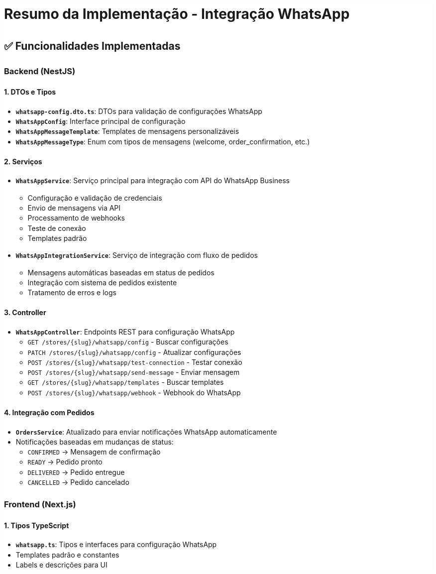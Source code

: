 # Resumo da Implementação - Integração WhatsApp

## ✅ Funcionalidades Implementadas

### Backend (NestJS)

#### 1. DTOs e Tipos
- **`whatsapp-config.dto.ts`**: DTOs para validação de configurações WhatsApp
- **`WhatsAppConfig`**: Interface principal de configuração
- **`WhatsAppMessageTemplate`**: Templates de mensagens personalizáveis
- **`WhatsAppMessageType`**: Enum com tipos de mensagens (welcome, order_confirmation, etc.)

#### 2. Serviços
- **`WhatsAppService`**: Serviço principal para integração com API do WhatsApp Business
  - Configuração e validação de credenciais
  - Envio de mensagens via API
  - Processamento de webhooks
  - Teste de conexão
  - Templates padrão

- **`WhatsAppIntegrationService`**: Serviço de integração com fluxo de pedidos
  - Mensagens automáticas baseadas em status de pedidos
  - Integração com sistema de pedidos existente
  - Tratamento de erros e logs

#### 3. Controller
- **`WhatsAppController`**: Endpoints REST para configuração WhatsApp
  - `GET /stores/{slug}/whatsapp/config` - Buscar configurações
  - `PATCH /stores/{slug}/whatsapp/config` - Atualizar configurações
  - `POST /stores/{slug}/whatsapp/test-connection` - Testar conexão
  - `POST /stores/{slug}/whatsapp/send-message` - Enviar mensagem
  - `GET /stores/{slug}/whatsapp/templates` - Buscar templates
  - `POST /stores/{slug}/whatsapp/webhook` - Webhook do WhatsApp

#### 4. Integração com Pedidos
- **`OrdersService`**: Atualizado para enviar notificações WhatsApp automaticamente
- Notificações baseadas em mudanças de status:
  - `CONFIRMED` → Mensagem de confirmação
  - `READY` → Pedido pronto
  - `DELIVERED` → Pedido entregue
  - `CANCELLED` → Pedido cancelado

### Frontend (Next.js)

#### 1. Tipos TypeScript
- **`whatsapp.ts`**: Tipos e interfaces para configuração WhatsApp
- Templates padrão e constantes
- Labels e descrições para UI
